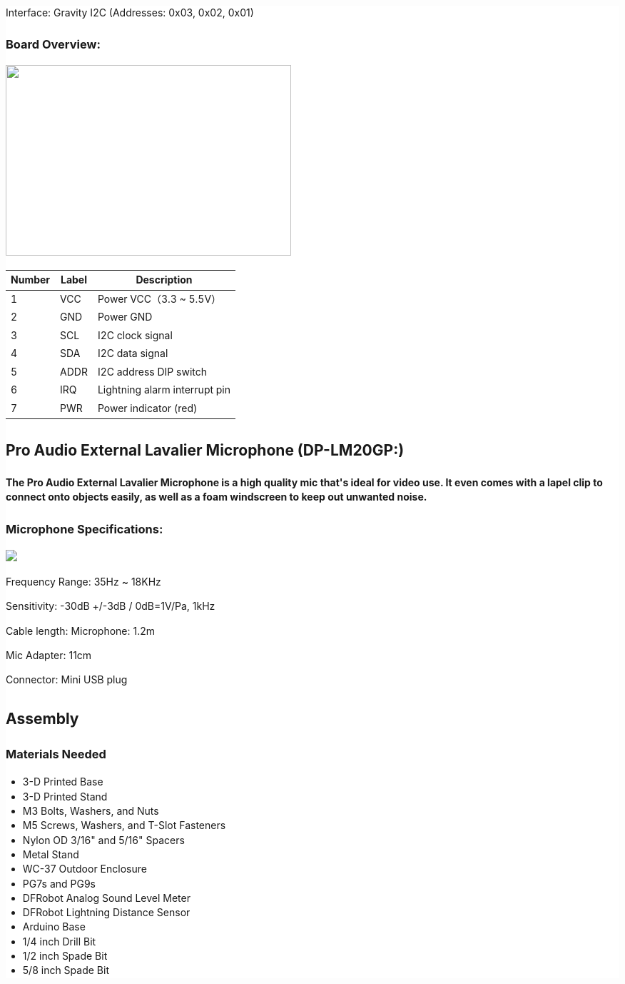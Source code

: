 Interface: Gravity I2C (Addresses: 0x03, 0x02, 0x01)

### Board Overview:

<img src="https://raw.githubusercontent.com/DFRobot/Wiki/SEN0290/DFRobot_SEN0290/image/SEN0290_overview.png" width="400" height="267">

Number | Label | Description |
----------- | ----- | -------- |
1 | VCC | Power VCC（3.3 ~ 5.5V） |
2 | GND | Power GND |
3 | SCL | I2C clock signal | 
4 | SDA | I2C data signal |
5 | ADDR | I2C address DIP switch |
6 | IRQ | Lightning alarm interrupt pin |
7 | PWR | Power indicator (red) | 



## Pro Audio External Lavalier Microphone (DP-LM20GP:)

#### The Pro Audio External Lavalier Microphone is a high quality mic that's ideal for video use. It even comes with a lapel clip to connect onto objects easily, as well as a foam windscreen to keep out unwanted noise. 

### Microphone Specifications:
<img src="https://cdn.shopify.com/s/files/1/0260/8948/8444/products/dp-lm20gp_540x.png?v=1564762192">

Frequency Range: 35Hz ~ 18KHz 

Sensitivity: -30dB +/-3dB / 0dB=1V/Pa, 1kHz

Cable length: Microphone: 1.2m

Mic Adapter: 11cm

Connector: Mini USB plug

## Assembly
### Materials Needed
* 3-D Printed Base
* 3-D Printed Stand
* M3 Bolts, Washers, and Nuts
* M5 Screws, Washers, and T-Slot Fasteners
* Nylon OD 3/16" and 5/16" Spacers
* Metal Stand
* WC-37 Outdoor Enclosure
* PG7s and PG9s
* DFRobot Analog Sound Level Meter
* DFRobot Lightning Distance Sensor
* Arduino Base
* 1/4 inch Drill Bit
* 1/2 inch Spade Bit
* 5/8 inch Spade Bit
